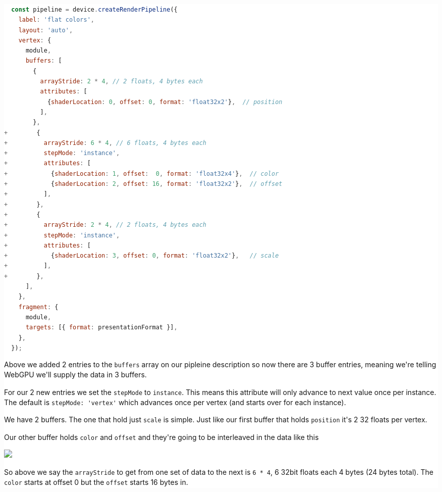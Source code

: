 ```js
  const pipeline = device.createRenderPipeline({
    label: 'flat colors',
    layout: 'auto',
    vertex: {
      module,
      buffers: [
        {
          arrayStride: 2 * 4, // 2 floats, 4 bytes each
          attributes: [
            {shaderLocation: 0, offset: 0, format: 'float32x2'},  // position
          ],
        },
+        {
+          arrayStride: 6 * 4, // 6 floats, 4 bytes each
+          stepMode: 'instance',
+          attributes: [
+            {shaderLocation: 1, offset:  0, format: 'float32x4'},  // color
+            {shaderLocation: 2, offset: 16, format: 'float32x2'},  // offset
+          ],
+        },
+        {
+          arrayStride: 2 * 4, // 2 floats, 4 bytes each
+          stepMode: 'instance',
+          attributes: [
+            {shaderLocation: 3, offset: 0, format: 'float32x2'},   // scale
+          ],
+        },
      ],
    },
    fragment: {
      module,
      targets: [{ format: presentationFormat }],
    },
  });
```

Above we added 2 entries to the `buffers` array on our pipleine description so now there are 3 buffer entries, meaning
we're telling WebGPU we'll supply the data in 3 buffers.

For our 2 new entries we set the `stepMode` to `instance`. This means this attribute
will only advance to next value once per instance. The default is `stepMode: 'vertex'`
which advances once per vertex (and starts over for each instance).

We have 2 buffers. The one that hold just `scale` is simple. Just like our
first buffer that holds `position` it's 2 32 floats per vertex.

Our other buffer holds `color` and `offset` and they're going to be interleaved in the data like this

<div class="webgpu_center"><img src="resources/vertex-buffer-f32x4-f32x2.svg" style="width: 1024px;"></div>

So above we say the `arrayStride` to get from one set of data to the next is `6 * 4`, 6 32bit floats
each 4 bytes (24 bytes total). The `color` starts at offset 0 but the `offset` starts 16 bytes in.

